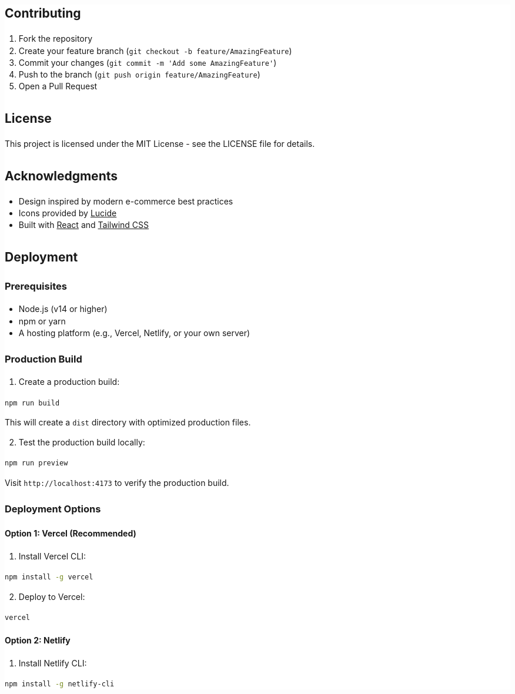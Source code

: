 ## Contributing

1. Fork the repository
2. Create your feature branch (`git checkout -b feature/AmazingFeature`)
3. Commit your changes (`git commit -m 'Add some AmazingFeature'`)
4. Push to the branch (`git push origin feature/AmazingFeature`)
5. Open a Pull Request

## License

This project is licensed under the MIT License - see the LICENSE file for details.

## Acknowledgments

- Design inspired by modern e-commerce best practices
- Icons provided by [Lucide](https://lucide.dev/)
- Built with [React](https://reactjs.org/) and [Tailwind CSS](https://tailwindcss.com/)

## Deployment

### Prerequisites
- Node.js (v14 or higher)
- npm or yarn
- A hosting platform (e.g., Vercel, Netlify, or your own server)

### Production Build
1. Create a production build:
```bash
npm run build
```
This will create a `dist` directory with optimized production files.

2. Test the production build locally:
```bash
npm run preview
```
Visit `http://localhost:4173` to verify the production build.

### Deployment Options

#### Option 1: Vercel (Recommended)
1. Install Vercel CLI:
```bash
npm install -g vercel
```

2. Deploy to Vercel:
```bash
vercel
```

#### Option 2: Netlify
1. Install Netlify CLI:
```bash
npm install -g netlify-cli
```
